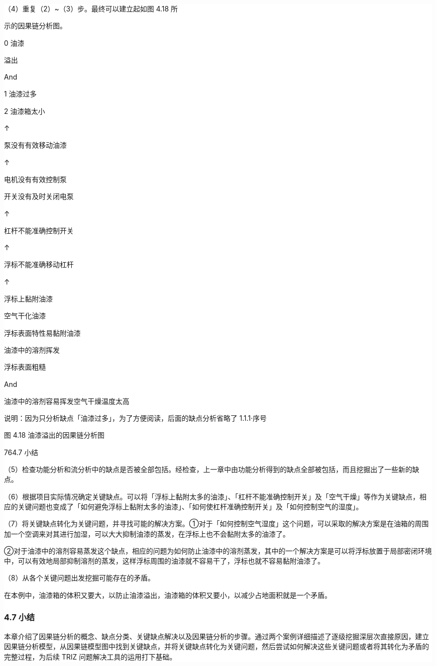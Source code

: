 （4）重复（2）~（3）步。最终可以建立起如图 4.18 所

示的因果链分析图。

0 油漆

溢出

And

1 油漆过多

2 油漆箱太小

↑

泵没有有效移动油漆

↑

电机没有有效控制泵

开关没有及时关闭电泵

↑

杠杆不能准确控制开关

↑

浮标不能准确移动杠杆

↑

浮标上黏附油漆

空气干化油漆

浮标表面特性易黏附油漆

油漆中的溶剂挥发

浮标表面粗糙

And

油漆中的溶剂容易挥发空气干燥温度太高

说明：因为只分析缺点「油漆过多」，为了方便阅读，后面的缺点分析省略了 1.1.1·序号

图 4.18 油漆溢出的因果链分析图

764.7 小结

（5）检查功能分析和流分析中的缺点是否被全部包括。经检查，上一章中由功能分析得到的缺点全部被包括，而且挖掘出了一些新的缺点。

（6）根据项目实际情况确定关键缺点。可以将「浮标上黏附太多的油漆」、「杠杆不能准确控制开关」及「空气干燥」等作为关键缺点，相应的关键问题也变成了「如何避免浮标上黏附太多的油漆」、「如何使杠杆准确控制开关」及「如何控制空气的湿度」。

（7）将关键缺点转化为关键问题，并寻找可能的解决方案。①对于「如何控制空气湿度」这个问题，可以采取的解决方案是在油箱的周围加一个空调来对其进行加湿，可以大大抑制油漆的蒸发，在浮标上也不会黏附太多的油漆了。

②对于油漆中的溶剂容易蒸发这个缺点，相应的问题为如何防止油漆中的溶剂蒸发，其中的一个解决方案是可以将浮标放置于局部密闭环境中，可以有效地局部抑制溶剂的蒸发，这样浮标周围的油漆就不容易干了，浮标也就不容易黏附油漆了。

（8）从各个关键问题出发挖掘可能存在的矛盾。

在本例中，油漆箱的体积又要大，以防止油漆溢出，油漆箱的体积又要小，以减少占地面积就是一个矛盾。

### 4.7 小结

本章介绍了因果链分析的概念、缺点分类、关键缺点解决以及因果链分析的步骤。通过两个案例详细描述了逐级挖掘深层次直接原因，建立因果链分析模型，从因果链模型图中找到关键缺点，并将关键缺点转化为关键问题，然后尝试如何解决这些关键问题或者将其转化为矛盾的完整过程，为后续 TRIZ 问题解决工具的运用打下基础。